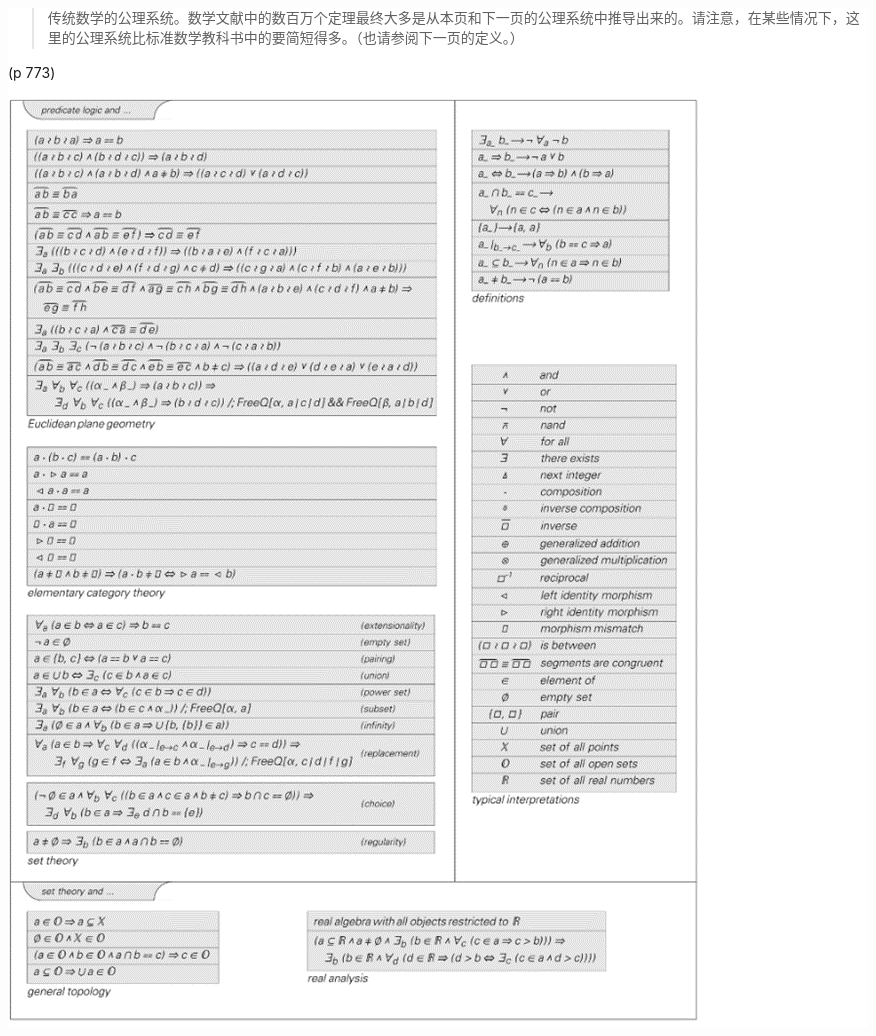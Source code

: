 
>传统数学的公理系统。数学文献中的数百万个定理最终大多是从本页和下一页的公理系统中推导出来的。请注意，在某些情况下，这里的公理系统比标准数学教科书中的要简短得多。（也请参阅下一页的定义。）

(p 773)

![](assets/p774.png)
